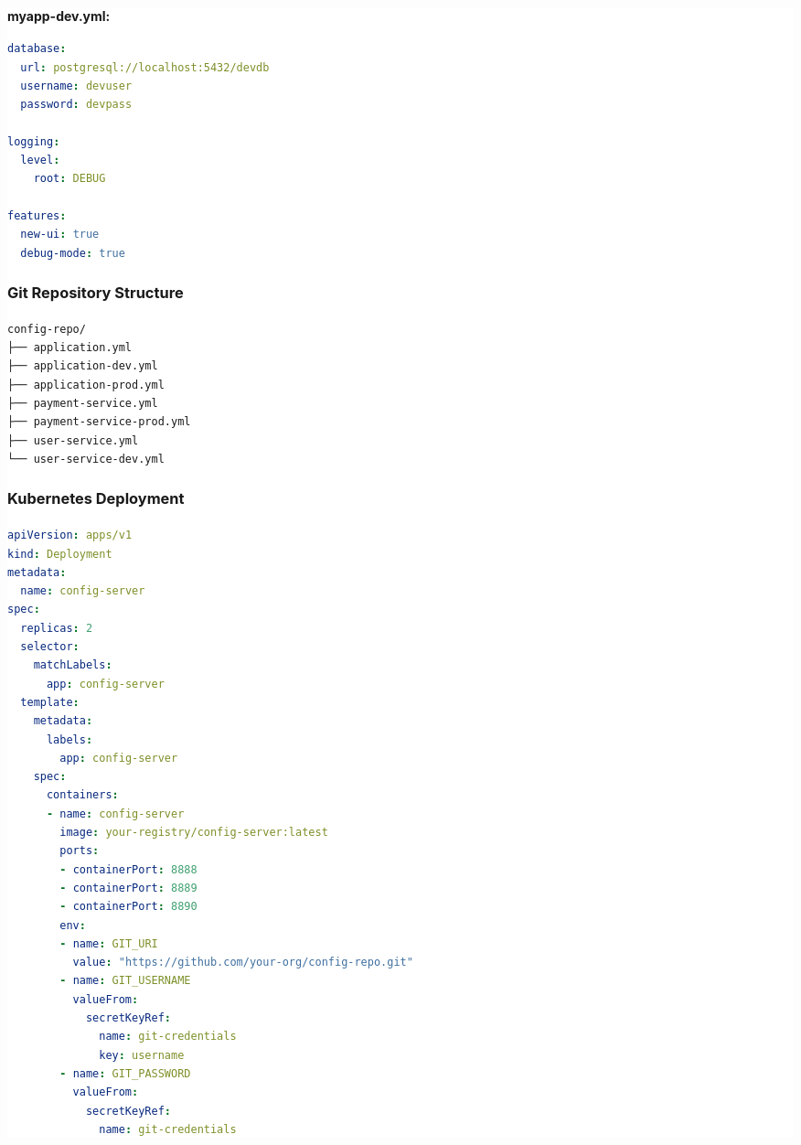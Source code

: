 **myapp-dev.yml:**
```yaml
database:
  url: postgresql://localhost:5432/devdb
  username: devuser
  password: devpass

logging:
  level:
    root: DEBUG

features:
  new-ui: true
  debug-mode: true
```

### Git Repository Structure

```
config-repo/
├── application.yml
├── application-dev.yml
├── application-prod.yml
├── payment-service.yml
├── payment-service-prod.yml
├── user-service.yml
└── user-service-dev.yml
```

### Kubernetes Deployment

```yaml
apiVersion: apps/v1
kind: Deployment
metadata:
  name: config-server
spec:
  replicas: 2
  selector:
    matchLabels:
      app: config-server
  template:
    metadata:
      labels:
        app: config-server
    spec:
      containers:
      - name: config-server
        image: your-registry/config-server:latest
        ports:
        - containerPort: 8888
        - containerPort: 8889
        - containerPort: 8890
        env:
        - name: GIT_URI
          value: "https://github.com/your-org/config-repo.git"
        - name: GIT_USERNAME
          valueFrom:
            secretKeyRef:
              name: git-credentials
              key: username
        - name: GIT_PASSWORD
          valueFrom:
            secretKeyRef:
              name: git-credentials
```